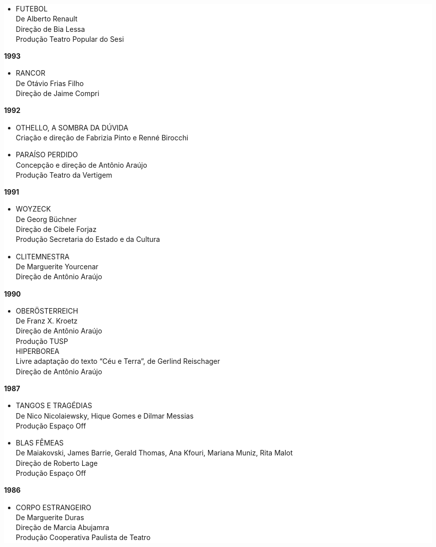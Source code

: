 - FUTEBOL<br>
De Alberto Renault<br>
Direção de Bia Lessa<br>
Produção Teatro Popular do Sesi

**1993**

- RANCOR<br>
De Otávio Frias Filho<br>
Direção de Jaime Compri

**1992**

- OTHELLO, A SOMBRA DA DÚVIDA<br>
Criação e direção de Fabrizia Pinto e Renné Birocchi

- PARAÍSO PERDIDO<br>
Concepção e direção de Antônio Araújo<br>
Produção Teatro da Vertigem

**1991**

- WOYZECK<br>
De Georg Büchner<br>
Direção de Cibele Forjaz<br>
Produção Secretaria do Estado e da Cultura

- CLITEMNESTRA<br>
De Marguerite Yourcenar<br>
Direção de Antônio Araújo

**1990**

- OBERÖSTERREICH<br>
De Franz X. Kroetz<br>
Direção de Antônio Araújo<br>
Produção TUSP<br>
HIPERBOREA<br>
Livre adaptação do texto “Céu e Terra”, de Gerlind Reischager<br>
Direção de Antônio Araújo

**1987**

- TANGOS E TRAGÉDIAS<br>
De Nico Nicolaiewsky, Hique Gomes e Dilmar Messias<br>
Produção Espaço Off

- BLAS FÊMEAS<br>
De Maiakovski, James Barrie, Gerald Thomas, Ana Kfouri, Mariana Muniz, Rita Malot<br>
Direção de Roberto Lage<br>
Produção Espaço Off

**1986**

- CORPO ESTRANGEIRO<br>
De Marguerite Duras<br>
Direção de Marcia Abujamra<br>
Produção Cooperativa Paulista de Teatro
